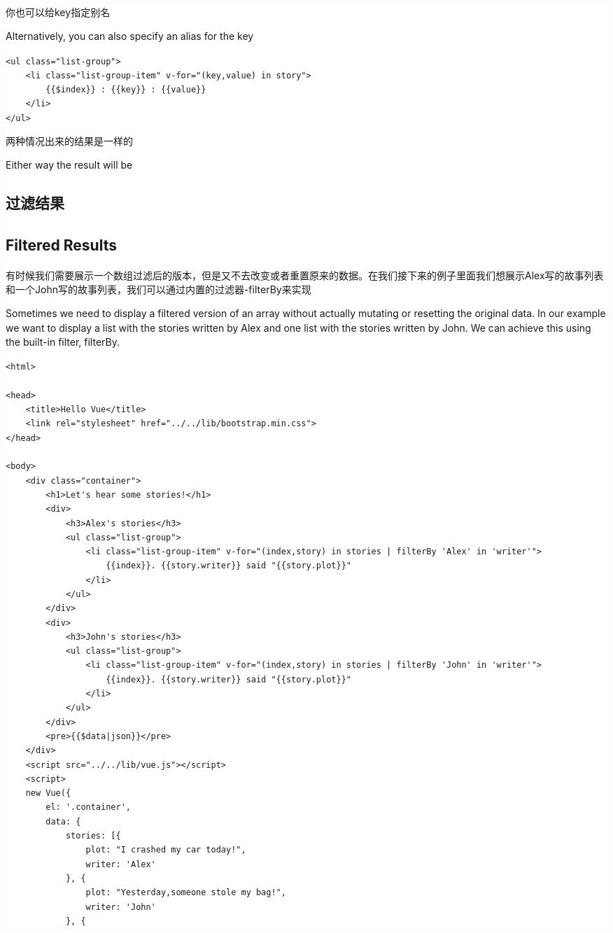 你也可以给key指定别名

Alternatively, you can also specify an alias for the key

    <ul class="list-group">
        <li class="list-group-item" v-for="(key,value) in story">
            {{$index}} : {{key}} : {{value}}
        </li>
    </ul>

两种情况出来的结果是一样的

Either way the result will be

## 过滤结果

## Filtered Results

有时候我们需要展示一个数组过滤后的版本，但是又不去改变或者重置原来的数据。在我们接下来的例子里面我们想展示Alex写的故事列表和一个John写的故事列表，我们可以通过内置的过滤器-filterBy来实现

Sometimes we need to display a filtered version of an array without actually mutating or resetting
the original data. In our example we want to display a list with the stories written by Alex and one
list with the stories written by John. We can achieve this using the built-in filter, filterBy.

    <html>

    <head>
        <title>Hello Vue</title>
        <link rel="stylesheet" href="../../lib/bootstrap.min.css">
    </head>

    <body>
        <div class="container">
            <h1>Let's hear some stories!</h1>
            <div>
                <h3>Alex's stories</h3>
                <ul class="list-group">
                    <li class="list-group-item" v-for="(index,story) in stories | filterBy 'Alex' in 'writer'">
                        {{index}}. {{story.writer}} said "{{story.plot}}"
                    </li>
                </ul>
            </div>
            <div>
                <h3>John's stories</h3>
                <ul class="list-group">
                    <li class="list-group-item" v-for="(index,story) in stories | filterBy 'John' in 'writer'">
                        {{index}}. {{story.writer}} said "{{story.plot}}"
                    </li>
                </ul>
            </div>
            <pre>{{$data|json}}</pre>
        </div>
        <script src="../../lib/vue.js"></script>
        <script>
        new Vue({
            el: '.container',
            data: {
                stories: [{
                    plot: "I crashed my car today!",
                    writer: 'Alex'
                }, {
                    plot: "Yesterday,someone stole my bag!",
                    writer: 'John'
                }, {